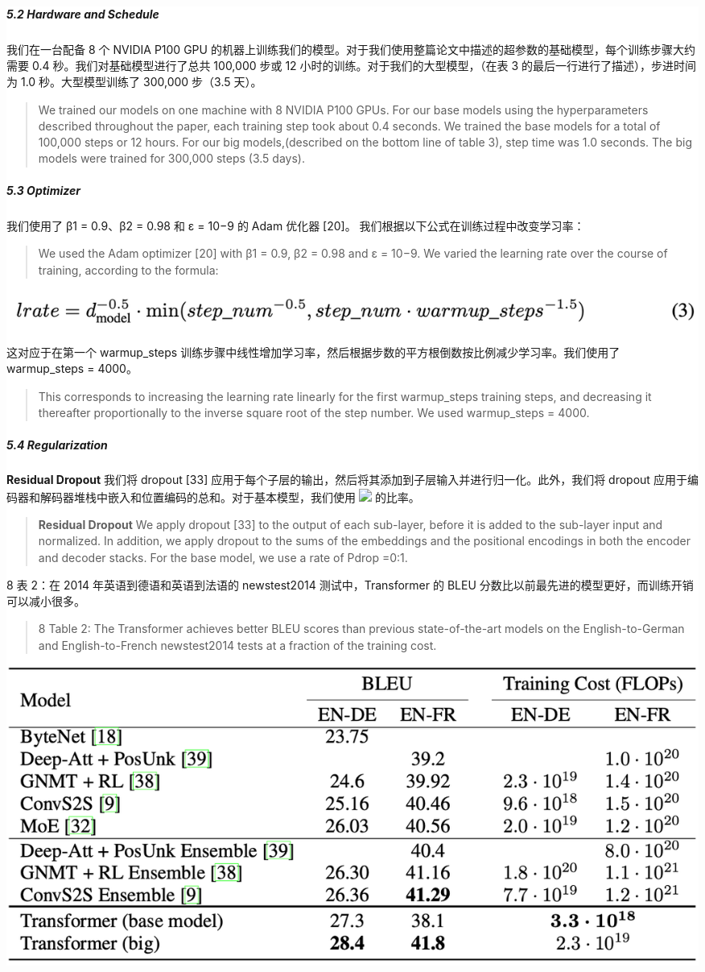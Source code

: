 ##### 5.2 Hardware and Schedule

我们在一台配备 8 个 NVIDIA P100 GPU 的机器上训练我们的模型。对于我们使用整篇论文中描述的超参数的基础模型，每个训练步骤大约需要 0.4 秒。我们对基础模型进行了总共 100,000 步或 12 小时的训练。对于我们的大型模型，（在表 3 的最后一行进行了描述），步进时间为 1.0 秒。大型模型训练了 300,000 步（3.5 天）。

>We trained our models on one machine with 8 NVIDIA P100 GPUs. For our base models using the hyperparameters described throughout the paper, each training step took about 0.4 seconds. We trained the base models for a total of 100,000 steps or 12 hours. For our big models,(described on the bottom line of table 3), step time was 1.0 seconds. The big models were trained for 300,000 steps (3.5 days).

##### 5.3 Optimizer

我们使用了 β1 = 0.9、β2 = 0.98 和 ε = 10−9 的 Adam 优化器 [20]。 我们根据以下公式在训练过程中改变学习率：

> We used the Adam optimizer [20] with β1 = 0.9, β2 = 0.98 and ε = 10−9. We varied the learning rate over the course of training, according to the formula:

![image-20220405130808598.png](transformer/image-20220405130808598.png)

这对应于在第一个 warmup_steps 训练步骤中线性增加学习率，然后根据步数的平方根倒数按比例减少学习率。我们使用了 warmup_steps = 4000。

>This corresponds to increasing the learning rate linearly for the first warmup_steps training steps, and decreasing it thereafter proportionally to the inverse square root of the step number. We used warmup_steps = 4000.

##### 5.4 Regularization

**Residual Dropout** 我们将 dropout [33] 应用于每个子层的输出，然后将其添加到子层输入并进行归一化。此外，我们将 dropout 应用于编码器和解码器堆栈中嵌入和位置编码的总和。对于基本模型，我们使用
![](http://latex.codecogs.com/svg.latex?P_{d%20r%20o%20p}=0.1)
的比率。

>**Residual Dropout** We apply dropout [33] to the output of each sub-layer, before it is added to the sub-layer input and normalized. In addition, we apply dropout to the sums of the embeddings and the positional encodings in both the encoder and decoder stacks. For the base model, we use a rate of Pdrop =0:1.

8 表 2：在 2014 年英语到德语和英语到法语的 newstest2014 测试中，Transformer 的 BLEU 分数比以前最先进的模型更好，而训练开销可以减小很多。

>8 Table 2: The Transformer achieves better BLEU scores than previous state-of-the-art models on the English-to-German and English-to-French newstest2014 tests at a fraction of the training cost.

![image-20220405131239338.png](transformer/image-20220405131239338.png)
